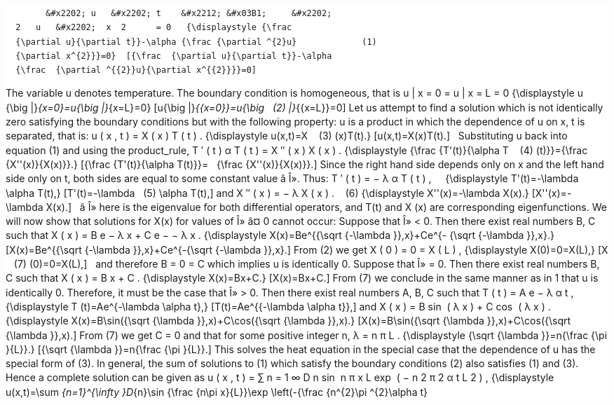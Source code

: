             &#x2202; u   &#x2202; t    &#x2212; &#x03B1;     &#x2202;
      2   u   &#x2202;  x  2      = 0   {\displaystyle {\frac            
      {\partial u}{\partial t}}-\alpha {\frac {\partial ^{2}u}             (1)
      {\partial x^{2}}}=0}  [{\frac  {\partial u}{\partial t}}-\alpha
      {\frac  {\partial ^{{2}}u}{\partial x^{{2}}}}=0]
The variable u denotes temperature. The boundary condition is homogeneous, that
is
         u    |    x = 0   = u    |    x = L   = 0   {\displaystyle u    
      {\big |}_{x=0}=u{\big |}_{x=L}=0}  [u{\big |}_{{x=0}}=u{\big         (2)
      |}_{{x=L}}=0]
Let us attempt to find a solution which is not identically zero satisfying the
boundary conditions but with the following property: u is a product in which
the dependence of u on x, t is separated, that is:
         u ( x , t ) = X ( x ) T ( t ) .   {\displaystyle u(x,t)=X    (3)
      (x)T(t).}  [u(x,t)=X(x)T(t).]                                   
Substituting u back into equation (1) and using the product_rule,
             T &#x2032;  ( t )   &#x03B1; T ( t )    =     X &#x2033;
      ( x )   X ( x )    .   {\displaystyle {\frac {T'(t)}{\alpha T      (4)
      (t)}}={\frac {X''(x)}{X(x)}}.}  [{\frac {T'(t)}{\alpha T(t)}}=     
      {\frac {X''(x)}{X(x)}}.]
Since the right hand side depends only on x and the left hand side only on t,
both sides are equal to some constant value â Î». Thus:
          T &#x2032;  ( t ) = &#x2212; &#x03BB; &#x03B1; T ( t ) ,       
      {\displaystyle T'(t)=-\lambda \alpha T(t),}  [T'(t)=-\lambda         (5)
      \alpha T(t),]
and
          X &#x2033;  ( x ) = &#x2212; &#x03BB; X ( x ) .               (6)
      {\displaystyle X''(x)=-\lambda X(x).}  [X''(x)=-\lambda X(x).]    
â Î» here is the eigenvalue for both differential operators, and T(t) and X
(x) are corresponding eigenfunctions.
We will now show that solutions for X(x) for values of Î» â¤ 0 cannot occur:
Suppose that Î» < 0. Then there exist real numbers B, C such that
         X ( x ) = B  e    &#x2212; &#x03BB;    x   + C  e  &#x2212;   &#x2212;
      &#x03BB;    x   .   {\displaystyle X(x)=Be^{{\sqrt {-\lambda }}\,x}+Ce^{-
      {\sqrt {-\lambda }}\,x}.}  [X(x)=Be^{{\sqrt {-\lambda }}\,x}+Ce^{-{\sqrt
      {-\lambda }}\,x}.]
From (2) we get
         X ( 0 ) = 0 = X ( L ) ,   {\displaystyle X(0)=0=X(L),}  [X    (7)
      (0)=0=X(L),]                                                     
and therefore B = 0 = C which implies u is identically 0.
Suppose that Î» = 0. Then there exist real numbers B, C such that
         X ( x ) = B x + C .   {\displaystyle X(x)=Bx+C.}  [X(x)=Bx+C.]
From (7) we conclude in the same manner as in 1 that u is identically 0.
Therefore, it must be the case that Î» > 0. Then there exist real numbers A, B,
C such that
         T ( t ) = A  e  &#x2212; &#x03BB; &#x03B1; t   ,   {\displaystyle T
      (t)=Ae^{-\lambda \alpha t},}  [T(t)=Ae^{{-\lambda \alpha t}},]
and
         X ( x ) = B sin &#x2061; (   &#x03BB;    x ) + C cos &#x2061;
      (   &#x03BB;    x ) .   {\displaystyle X(x)=B\sin({\sqrt {\lambda
      }}\,x)+C\cos({\sqrt {\lambda }}\,x).}  [X(x)=B\sin({\sqrt {\lambda
      }}\,x)+C\cos({\sqrt {\lambda }}\,x).]
From (7) we get C = 0 and that for some positive integer n,
           &#x03BB;   = n   &#x03C0; L   .   {\displaystyle {\sqrt {\lambda
      }}=n{\frac {\pi }{L}}.}  [{\sqrt {\lambda }}=n{\frac {\pi }{L}}.]
This solves the heat equation in the special case that the dependence of u has
the special form of (3).
In general, the sum of solutions to (1) which satisfy the boundary conditions
(2) also satisfies (1) and (3). Hence a complete solution can be given as
         u ( x , t ) =  &#x2211;  n = 1   &#x221E;    D  n   sin &#x2061;    n
      &#x03C0; x  L   exp &#x2061;  (  &#x2212;     n  2    &#x03C0;  2
      &#x03B1; t   L  2      )  ,   {\displaystyle u(x,t)=\sum _{n=1}^{\infty
      }D_{n}\sin {\frac {n\pi x}{L}}\exp \left(-{\frac {n^{2}\pi ^{2}\alpha t}